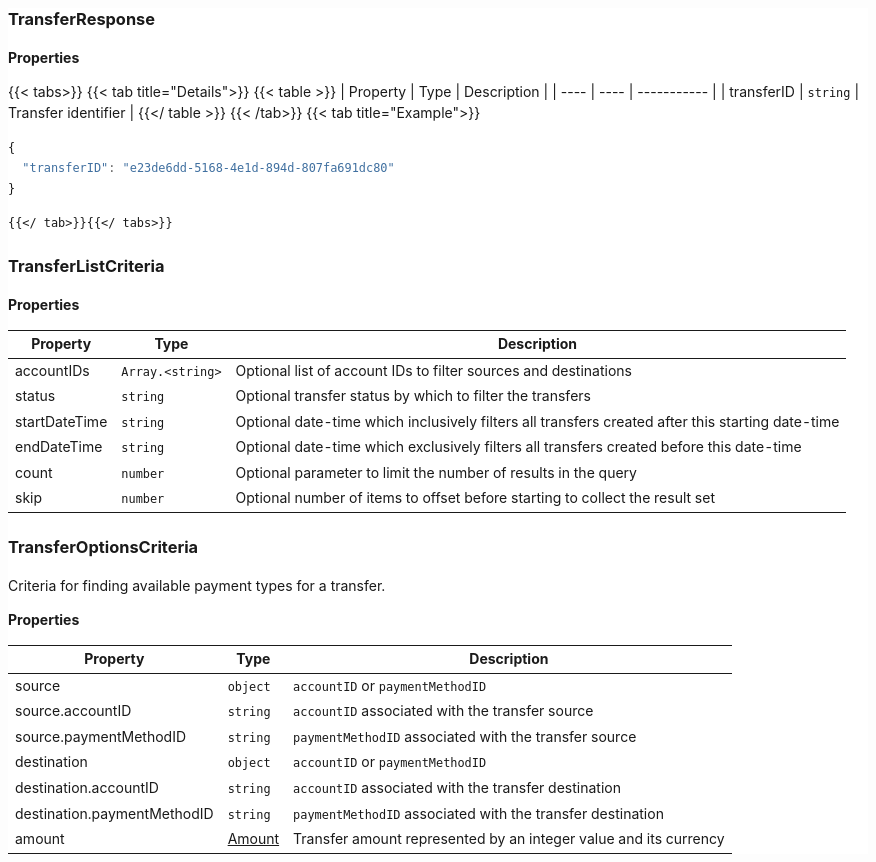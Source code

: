 
### TransferResponse



**Properties**


{{< tabs>}}
  {{< tab title="Details">}}
  {{< table >}}
| Property | Type | Description |
| ---- | ---- | ----------- |
| transferID |  `string` | Transfer identifier |
{{</ table >}}
  {{< /tab>}}
{{< tab title="Example">}}
```javascript
{
  "transferID": "e23de6dd-5168-4e1d-894d-807fa691dc80"
}
```
    {{</ tab>}}{{</ tabs>}}




### TransferListCriteria



**Properties**

| Property | Type | Description |
| ---- | ---- | ----------- |
  | accountIDs | `Array.<string>`| Optional list of account IDs to filter sources and destinations |
  | status | `string`| Optional transfer status by which to filter the transfers |
  | startDateTime | `string`| Optional date-time which inclusively filters all transfers created after this starting date-time |
  | endDateTime | `string`| Optional date-time which exclusively filters all transfers created before this date-time |
  | count | `number`| Optional parameter to limit the number of results in the query |
  | skip | `number`| Optional number of items to offset before starting to collect the result set |



### TransferOptionsCriteria

Criteria for finding available payment types for a transfer.

**Properties**

| Property | Type | Description |
| ---- | ---- | ----------- |
  | source | `object`| `accountID` or `paymentMethodID` |
  | source.accountID | `string`| `accountID` associated with the transfer source |
  | source.paymentMethodID | `string`| `paymentMethodID` associated with the transfer source |
  | destination | `object`| `accountID` or `paymentMethodID` |
  | destination.accountID | `string`| `accountID` associated with the transfer destination |
  | destination.paymentMethodID | `string`| `paymentMethodID` associated with the transfer destination |
  | amount | [Amount](#amount)| Transfer amount represented by an integer value and its currency |
